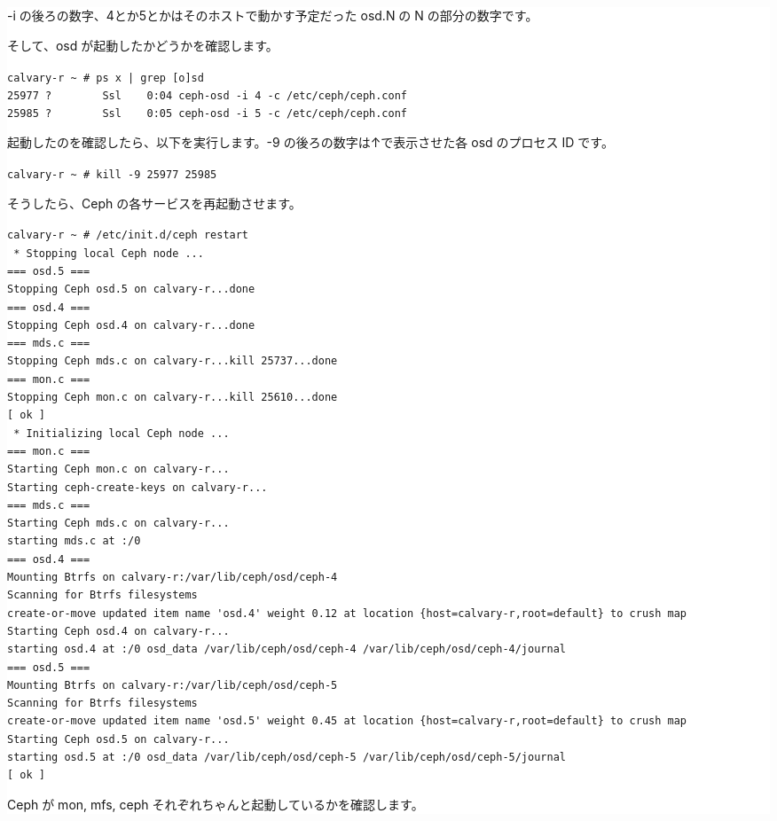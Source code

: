 -i の後ろの数字、4とか5とかはそのホストで動かす予定だった osd.N の N の部分の数字です。

そして、osd が起動したかどうかを確認します。

```
calvary-r ~ # ps x | grep [o]sd
25977 ?        Ssl    0:04 ceph-osd -i 4 -c /etc/ceph/ceph.conf
25985 ?        Ssl    0:05 ceph-osd -i 5 -c /etc/ceph/ceph.conf
```

起動したのを確認したら、以下を実行します。-9 の後ろの数字は↑で表示させた各 osd のプロセス ID です。

```
calvary-r ~ # kill -9 25977 25985
```

そうしたら、Ceph の各サービスを再起動させます。

```
calvary-r ~ # /etc/init.d/ceph restart
 * Stopping local Ceph node ...
=== osd.5 ===
Stopping Ceph osd.5 on calvary-r...done
=== osd.4 ===
Stopping Ceph osd.4 on calvary-r...done
=== mds.c ===
Stopping Ceph mds.c on calvary-r...kill 25737...done
=== mon.c ===
Stopping Ceph mon.c on calvary-r...kill 25610...done                                                                                                     [ ok ]
 * Initializing local Ceph node ...
=== mon.c ===
Starting Ceph mon.c on calvary-r...
Starting ceph-create-keys on calvary-r...
=== mds.c ===
Starting Ceph mds.c on calvary-r...
starting mds.c at :/0
=== osd.4 ===
Mounting Btrfs on calvary-r:/var/lib/ceph/osd/ceph-4
Scanning for Btrfs filesystems
create-or-move updated item name 'osd.4' weight 0.12 at location {host=calvary-r,root=default} to crush map
Starting Ceph osd.4 on calvary-r...
starting osd.4 at :/0 osd_data /var/lib/ceph/osd/ceph-4 /var/lib/ceph/osd/ceph-4/journal
=== osd.5 ===
Mounting Btrfs on calvary-r:/var/lib/ceph/osd/ceph-5
Scanning for Btrfs filesystems
create-or-move updated item name 'osd.5' weight 0.45 at location {host=calvary-r,root=default} to crush map
Starting Ceph osd.5 on calvary-r...
starting osd.5 at :/0 osd_data /var/lib/ceph/osd/ceph-5 /var/lib/ceph/osd/ceph-5/journal                                                                 [ ok ]
```

Ceph が mon, mfs, ceph それぞれちゃんと起動しているかを確認します。


[^1]: 最終的には @jedipunkz さんに手取り足取り教えてもらいました σ^^; @jedipunkz さんありがとうございます
[^2]: 根拠は何もないです
[^3]: 「管理データ」っていう表現でいいのかな？